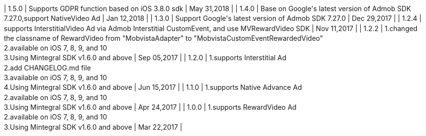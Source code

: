 | 1.5.0    |  Supports GDPR function based on iOS 3.8.0 sdk   | May 31,2018   |
| 1.4.0    |  Base on Google's latest version of Admob SDK 7.27.0,support NativeVideo Ad   |  Jan 12,2018   |
| 1.3.0    |  Support Google's latest version of Admob SDK 7.27.0   |  Dec 29,2017   |
| 1.2.4    |  supports InterstitialVideo Ad via Admob Interstitial CustomEvent, and use MVRewardVideo SDK     | Nov 11,2017   |
| 1.2.2    |  1.changed the classname of RewardVideo from "MobvistaAdapter" to "MobvistaCustomEventRewardedVideo"<br/> 2.available on iOS 7, 8, 9, and 10<br/> 3.Using Mintegral SDK v1.6.0 and above   |  Sep 05,2017   |
| 1.2.0    |  1.supports Interstitial Ad<br/> 2.add CHANGELOG.md file <br/> 3.available on iOS 7, 8, 9, and 10<br/> 4.Using Mintegral SDK v1.6.0 and above   |  Jun 15,2017   |
| 1.1.0    |  1.supports Native Advance Ad<br/> 2.available on iOS 7, 8, 9, and 10<br/> 3.Using Mintegral SDK v1.6.0 and above     |  Apr 24,2017   |
| 1.0.0    |  1.supports RewardVideo Ad<br/> 2.available on iOS 7, 8, 9, and 10<br/> 3.Using Mintegral SDK v1.6.0 and above   |  Mar 22,2017   |



